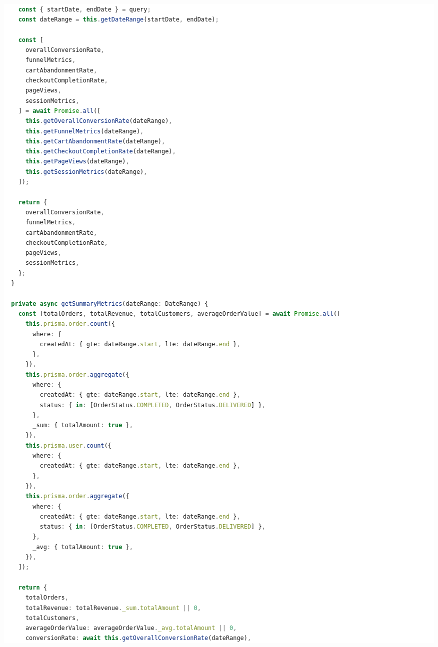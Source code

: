 ```typescript
    const { startDate, endDate } = query;
    const dateRange = this.getDateRange(startDate, endDate);

    const [
      overallConversionRate,
      funnelMetrics,
      cartAbandonmentRate,
      checkoutCompletionRate,
      pageViews,
      sessionMetrics,
    ] = await Promise.all([
      this.getOverallConversionRate(dateRange),
      this.getFunnelMetrics(dateRange),
      this.getCartAbandonmentRate(dateRange),
      this.getCheckoutCompletionRate(dateRange),
      this.getPageViews(dateRange),
      this.getSessionMetrics(dateRange),
    ]);

    return {
      overallConversionRate,
      funnelMetrics,
      cartAbandonmentRate,
      checkoutCompletionRate,
      pageViews,
      sessionMetrics,
    };
  }

  private async getSummaryMetrics(dateRange: DateRange) {
    const [totalOrders, totalRevenue, totalCustomers, averageOrderValue] = await Promise.all([
      this.prisma.order.count({
        where: {
          createdAt: { gte: dateRange.start, lte: dateRange.end },
        },
      }),
      this.prisma.order.aggregate({
        where: {
          createdAt: { gte: dateRange.start, lte: dateRange.end },
          status: { in: [OrderStatus.COMPLETED, OrderStatus.DELIVERED] },
        },
        _sum: { totalAmount: true },
      }),
      this.prisma.user.count({
        where: {
          createdAt: { gte: dateRange.start, lte: dateRange.end },
        },
      }),
      this.prisma.order.aggregate({
        where: {
          createdAt: { gte: dateRange.start, lte: dateRange.end },
          status: { in: [OrderStatus.COMPLETED, OrderStatus.DELIVERED] },
        },
        _avg: { totalAmount: true },
      }),
    ]);

    return {
      totalOrders,
      totalRevenue: totalRevenue._sum.totalAmount || 0,
      totalCustomers,
      averageOrderValue: averageOrderValue._avg.totalAmount || 0,
      conversionRate: await this.getOverallConversionRate(dateRange),
```